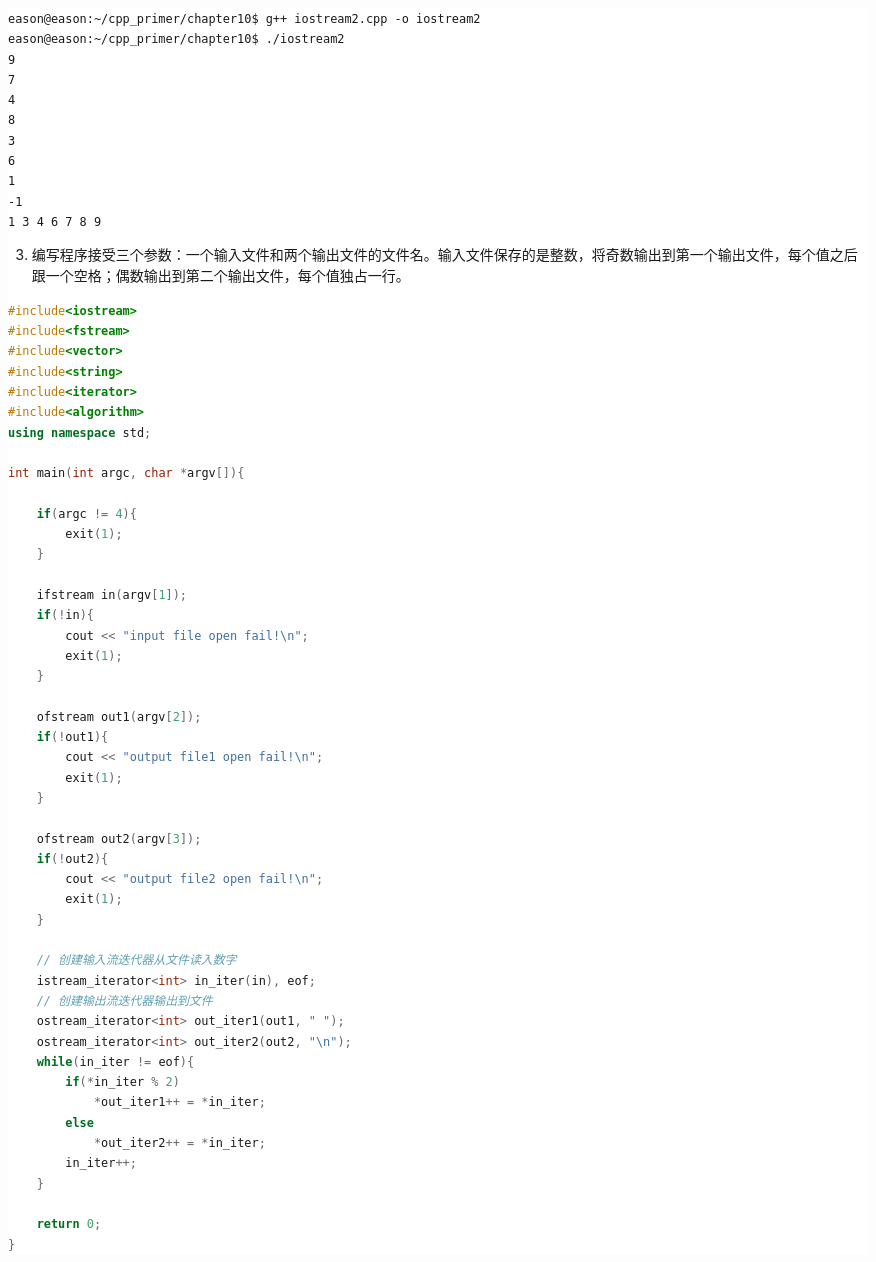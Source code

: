 ```shell
eason@eason:~/cpp_primer/chapter10$ g++ iostream2.cpp -o iostream2
eason@eason:~/cpp_primer/chapter10$ ./iostream2
9
7
4
8
3
6
1
-1
1 3 4 6 7 8 9 
```

3. 编写程序接受三个参数：一个输入文件和两个输出文件的文件名。输入文件保存的是整数，将奇数输出到第一个输出文件，每个值之后跟一个空格；偶数输出到第二个输出文件，每个值独占一行。
```cpp
#include<iostream>
#include<fstream>
#include<vector>
#include<string>
#include<iterator>
#include<algorithm>
using namespace std;

int main(int argc, char *argv[]){

    if(argc != 4){
        exit(1);
    }

    ifstream in(argv[1]);
    if(!in){
        cout << "input file open fail!\n";
        exit(1);
    }

    ofstream out1(argv[2]);
    if(!out1){
        cout << "output file1 open fail!\n";
        exit(1);
    }

    ofstream out2(argv[3]);
    if(!out2){
        cout << "output file2 open fail!\n";
        exit(1);
    }

    // 创建输入流迭代器从文件读入数字
    istream_iterator<int> in_iter(in), eof;
    // 创建输出流迭代器输出到文件
    ostream_iterator<int> out_iter1(out1, " ");
    ostream_iterator<int> out_iter2(out2, "\n");
    while(in_iter != eof){
        if(*in_iter % 2)
            *out_iter1++ = *in_iter;
        else    
            *out_iter2++ = *in_iter;
        in_iter++;
    }

    return 0;
}
```
